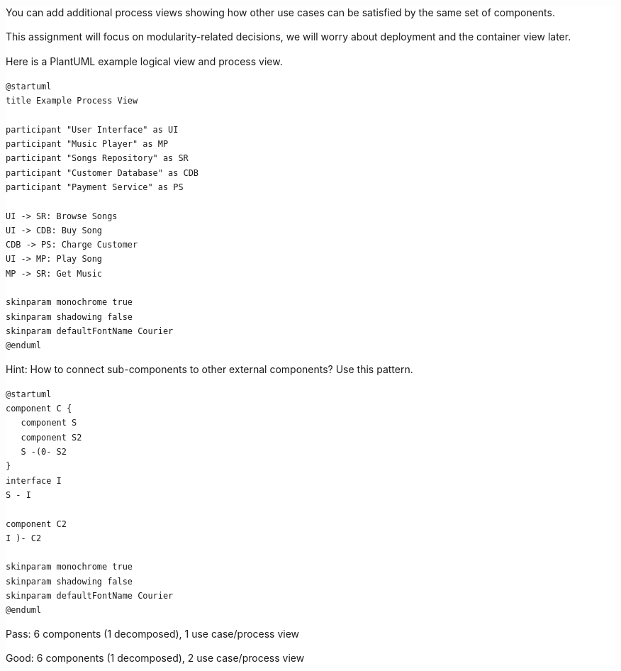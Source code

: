 You can add additional process views showing how other use cases can be satisfied by the same set of components.

This assignment will focus on modularity-related decisions, we will worry about deployment and the container view later.

Here is a PlantUML example logical view and process view.

```puml
@startuml
title Example Process View

participant "User Interface" as UI
participant "Music Player" as MP
participant "Songs Repository" as SR
participant "Customer Database" as CDB
participant "Payment Service" as PS

UI -> SR: Browse Songs
UI -> CDB: Buy Song
CDB -> PS: Charge Customer
UI -> MP: Play Song
MP -> SR: Get Music

skinparam monochrome true
skinparam shadowing false
skinparam defaultFontName Courier
@enduml
```

Hint: How to connect sub-components to other external components? Use this pattern.

```puml
@startuml
component C {
   component S
   component S2
   S -(0- S2
}
interface I
S - I

component C2
I )- C2

skinparam monochrome true
skinparam shadowing false
skinparam defaultFontName Courier
@enduml
```

Pass: 6 components (1 decomposed), 1 use case/process view

Good: 6 components (1 decomposed), 2 use case/process view

